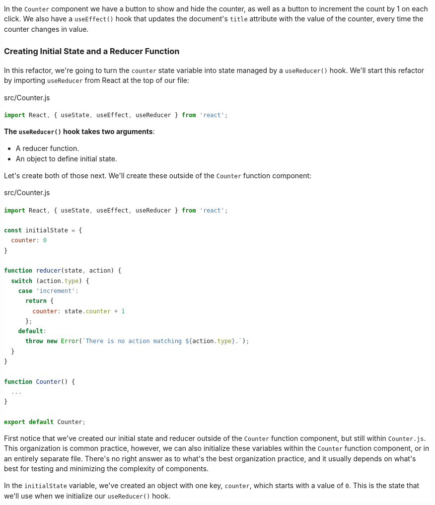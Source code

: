 In the `Counter` component we have a button to show and hide the counter, as well as a button to increment the count by 1 on each click. We also have a `useEffect()` hook that updates the document's `title` attribute with the value of the counter, every time the counter changes in value. 

### Creating Initial State and a Reducer Function

In this refactor, we're going to turn the `counter` state variable into state managed by a `useReducer()` hook. We'll start this refactor by importing `useReducer` from React at the top of our file:

<div class="filename">src/Counter.js</div>

```js
import React, { useState, useEffect, useReducer } from 'react';
```

**The `useReducer()` hook takes two arguments**: 

* A reducer function.
* An object to define initial state. 

Let's create both of those next. We'll create these outside of the `Counter` function component:

<div class="filename">src/Counter.js</div>

```js
import React, { useState, useEffect, useReducer } from 'react';

const initialState = {
  counter: 0
}

function reducer(state, action) {
  switch (action.type) {
    case 'increment':
      return {
        counter: state.counter + 1
      };
    default:
      throw new Error(`There is no action matching ${action.type}.`);
  }
}

function Counter() {
  ...
}

export default Counter;
```

First notice that we've created our initial state and reducer outside of the `Counter` function component, but still within `Counter.js`. This organization is common practice, however, we can also initialize these variables within the `Counter` function component, or in an entirely separate file. There's no right answer as to what's the best organization practice, and it usually depends on what's best for testing and minimizing the complexity of components.

In the `initialState` variable, we've created an object with one key, `counter`, which starts with a value of `0`. This is the state that we'll use when we initialize our `useReducer()` hook.
